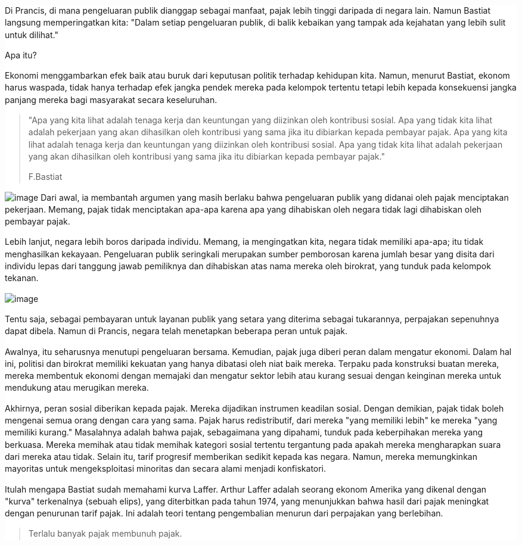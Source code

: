 Di Prancis, di mana pengeluaran publik dianggap sebagai manfaat, pajak lebih tinggi daripada di negara lain. Namun Bastiat langsung memperingatkan kita: "Dalam setiap pengeluaran publik, di balik kebaikan yang tampak ada kejahatan yang lebih sulit untuk dilihat."

Apa itu?

Ekonomi menggambarkan efek baik atau buruk dari keputusan politik terhadap kehidupan kita. Namun, menurut Bastiat, ekonom harus waspada, tidak hanya terhadap efek jangka pendek mereka pada kelompok tertentu tetapi lebih kepada konsekuensi jangka panjang mereka bagi masyarakat secara keseluruhan.

> "Apa yang kita lihat adalah tenaga kerja dan keuntungan yang diizinkan oleh kontribusi sosial. Apa yang tidak kita lihat adalah pekerjaan yang akan dihasilkan oleh kontribusi yang sama jika itu dibiarkan kepada pembayar pajak. Apa yang kita lihat adalah tenaga kerja dan keuntungan yang diizinkan oleh kontribusi sosial. Apa yang tidak kita lihat adalah pekerjaan yang akan dihasilkan oleh kontribusi yang sama jika itu dibiarkan kepada pembayar pajak."
>
> F.Bastiat

![image](assets/image/11/IMG2.webp)
Dari awal, ia membantah argumen yang masih berlaku bahwa pengeluaran publik yang didanai oleh pajak menciptakan pekerjaan. Memang, pajak tidak menciptakan apa-apa karena apa yang dihabiskan oleh negara tidak lagi dihabiskan oleh pembayar pajak.

Lebih lanjut, negara lebih boros daripada individu. Memang, ia mengingatkan kita, negara tidak memiliki apa-apa; itu tidak menghasilkan kekayaan. Pengeluaran publik seringkali merupakan sumber pemborosan karena jumlah besar yang disita dari individu lepas dari tanggung jawab pemiliknya dan dihabiskan atas nama mereka oleh birokrat, yang tunduk pada kelompok tekanan.

![image](assets/image/11/IMG3.webp)

Tentu saja, sebagai pembayaran untuk layanan publik yang setara yang diterima sebagai tukarannya, perpajakan sepenuhnya dapat dibela. Namun di Prancis, negara telah menetapkan beberapa peran untuk pajak.

Awalnya, itu seharusnya menutupi pengeluaran bersama. Kemudian, pajak juga diberi peran dalam mengatur ekonomi. Dalam hal ini, politisi dan birokrat memiliki kekuatan yang hanya dibatasi oleh niat baik mereka. Terpaku pada konstruksi buatan mereka, mereka membentuk ekonomi dengan memajaki dan mengatur sektor lebih atau kurang sesuai dengan keinginan mereka untuk mendukung atau merugikan mereka.

Akhirnya, peran sosial diberikan kepada pajak. Mereka dijadikan instrumen keadilan sosial. Dengan demikian, pajak tidak boleh mengenai semua orang dengan cara yang sama. Pajak harus redistributif, dari mereka "yang memiliki lebih" ke mereka "yang memiliki kurang."
Masalahnya adalah bahwa pajak, sebagaimana yang dipahami, tunduk pada keberpihakan mereka yang berkuasa. Mereka memihak atau tidak memihak kategori sosial tertentu tergantung pada apakah mereka mengharapkan suara dari mereka atau tidak. Selain itu, tarif progresif memberikan sedikit kepada kas negara. Namun, mereka memungkinkan mayoritas untuk mengeksploitasi minoritas dan secara alami menjadi konfiskatori.

Itulah mengapa Bastiat sudah memahami kurva Laffer. Arthur Laffer adalah seorang ekonom Amerika yang dikenal dengan "kurva" terkenalnya (sebuah elips), yang diterbitkan pada tahun 1974, yang menunjukkan bahwa hasil dari pajak meningkat dengan penurunan tarif pajak. Ini adalah teori tentang pengembalian menurun dari perpajakan yang berlebihan.

> Terlalu banyak pajak membunuh pajak.
